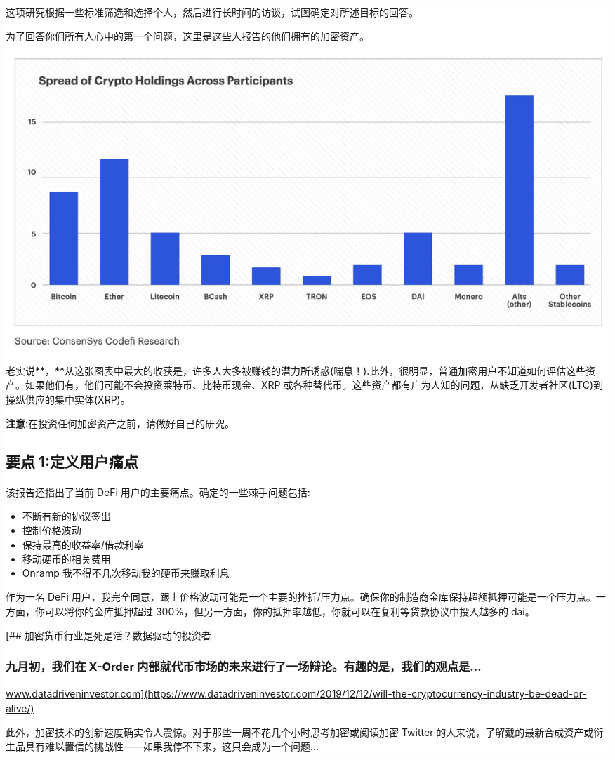 这项研究根据一些标准筛选和选择个人，然后进行长时间的访谈，试图确定对所述目标的回答。

为了回答你们所有人心中的第一个问题，这里是这些人报告的他们拥有的加密资产。

![](img/075875038bac2c0cf17be7c333c3c56e.png)

老实说**，**从这张图表中最大的收获是，许多人大多被赚钱的潜力所诱惑(喘息！).此外，很明显，普通加密用户不知道如何评估这些资产。如果他们有，他们可能不会投资莱特币、比特币现金、XRP 或各种替代币。这些资产都有广为人知的问题，从缺乏开发者社区(LTC)到操纵供应的集中实体(XRP)。

**注意**:在投资任何加密资产之前，请做好自己的研究。

## 要点 1:定义用户痛点

该报告还指出了当前 DeFi 用户的主要痛点。确定的一些棘手问题包括:

*   不断有新的协议签出
*   控制价格波动
*   保持最高的收益率/借款利率
*   移动硬币的相关费用
*   Onramp 我不得不几次移动我的硬币来赚取利息

作为一名 DeFi 用户，我完全同意，跟上价格波动可能是一个主要的挫折/压力点。确保你的制造商金库保持超额抵押可能是一个压力点。一方面，你可以将你的金库抵押超过 300%，但另一方面，你的抵押率越低，你就可以在复利等贷款协议中投入越多的 dai。

[](https://www.datadriveninvestor.com/2019/12/12/will-the-cryptocurrency-industry-be-dead-or-alive/) [## 加密货币行业是死是活？数据驱动的投资者

### 九月初，我们在 X-Order 内部就代币市场的未来进行了一场辩论。有趣的是，我们的观点是…

www.datadriveninvestor.com](https://www.datadriveninvestor.com/2019/12/12/will-the-cryptocurrency-industry-be-dead-or-alive/) 

此外，加密技术的创新速度确实令人震惊。对于那些一周不花几个小时思考加密或阅读加密 Twitter 的人来说，了解戴的最新合成资产或衍生品具有难以置信的挑战性——如果我停不下来，这只会成为一个问题…
